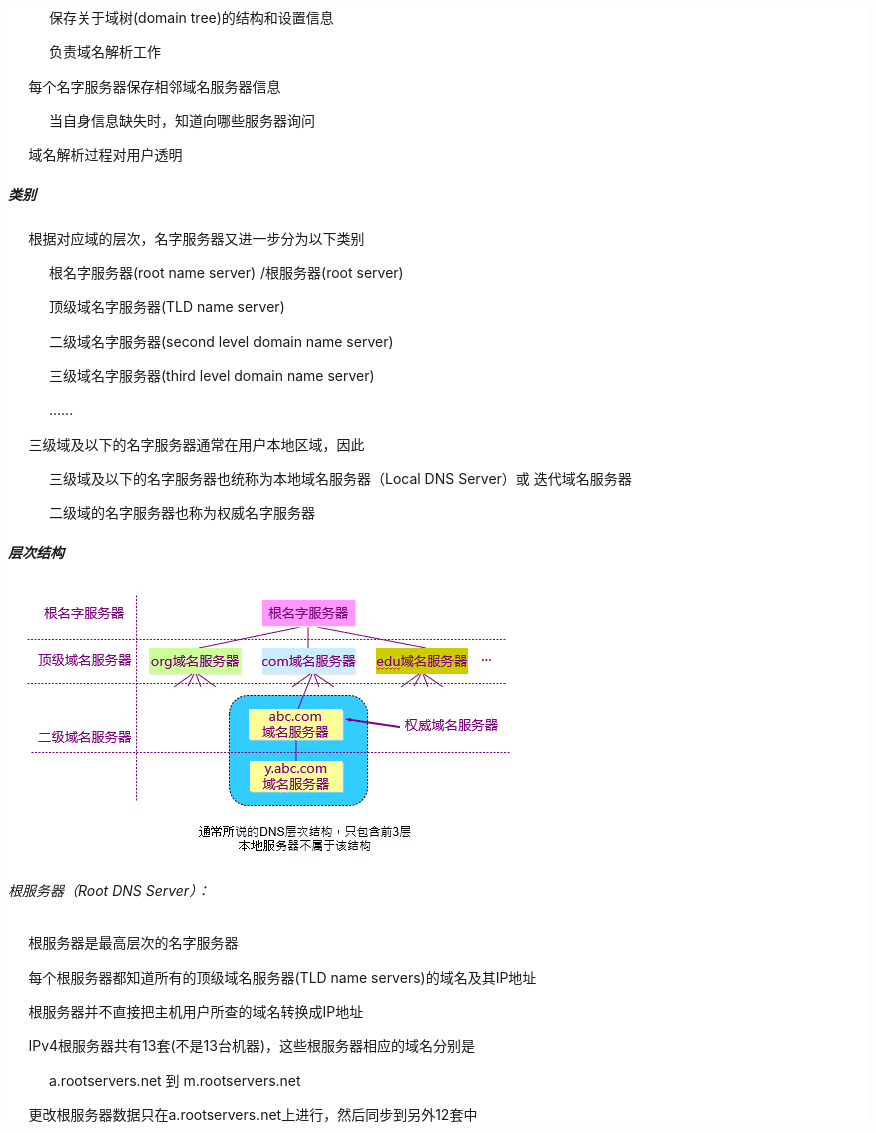 $\quad$ $\quad$ 保存关于域树(domain tree)的结构和设置信息

$\quad$ $\quad$ 负责域名解析工作

$\quad$ 每个名字服务器保存相邻域名服务器信息

$\quad$ $\quad$ 当自身信息缺失时，知道向哪些服务器询问

$\quad$ 域名解析过程对用户透明

##### 类别

$\quad$ 根据对应域的层次，名字服务器又进一步分为以下类别

$\quad$ $\quad$ 根名字服务器(root name server) /根服务器(root server)

$\quad$ $\quad$ 顶级域名字服务器(TLD name server)

$\quad$ $\quad$ 二级域名字服务器(second level domain name server)

$\quad$ $\quad$ 三级域名字服务器(third level domain name server)

$\quad$ $\quad$ ......

$\quad$ 三级域及以下的名字服务器通常在用户本地区域，因此

$\quad$ $\quad$ 三级域及以下的名字服务器也统称为本地域名服务器（Local DNS Server）或 迭代域名服务器

$\quad$ $\quad$ 二级域的名字服务器也称为权威名字服务器

##### 层次结构

![](../CNP/CN205.png)

###### 根服务器（Root DNS Server）：
$\quad$ 根服务器是最高层次的名字服务器

$\quad$ 每个根服务器都知道所有的顶级域名服务器(TLD name servers)的域名及其IP地址

$\quad$ 根服务器并不直接把主机用户所查的域名转换成IP地址

$\quad$ IPv4根服务器共有13套(不是13台机器)，这些根服务器相应的域名分别是

$\quad$ $\quad$ a.rootservers.net 到 m.rootservers.net

$\quad$ 更改根服务器数据只在a.rootservers.net上进行，然后同步到另外12套中
